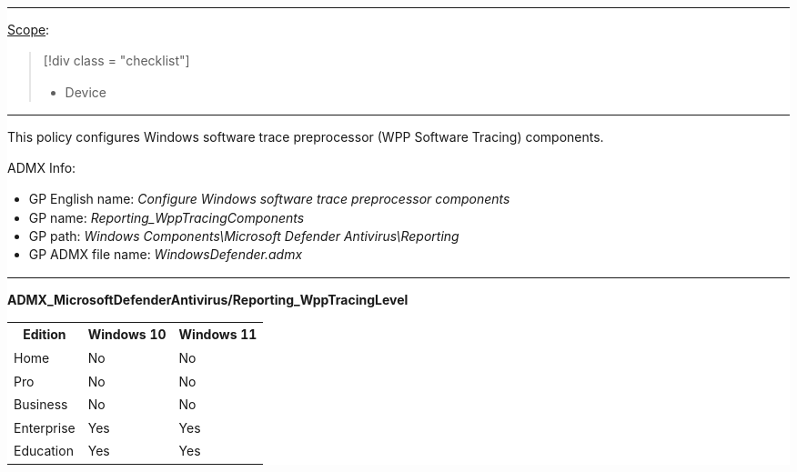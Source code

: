 
<hr/>


[Scope](./policy-configuration-service-provider.md#policy-scope):

> [!div class = "checklist"]
> * Device

<hr/>



This policy configures Windows software trace preprocessor (WPP Software Tracing) components.





ADMX Info:  
-   GP English name: *Configure Windows software trace preprocessor components*
-   GP name: *Reporting_WppTracingComponents*
-   GP path: *Windows Components\Microsoft Defender Antivirus\Reporting*
-   GP ADMX file name: *WindowsDefender.admx*



<hr/>


<a href="" id="admx-microsoftdefenderantivirus-reporting-wpptracinglevel"></a>**ADMX_MicrosoftDefenderAntivirus/Reporting_WppTracingLevel**  


<table>
<tr>
    <th>Edition</th>
    <th>Windows 10</th>
    <th>Windows 11</th> 
</tr>
<tr>
    <td>Home</td>
    <td>No</td>
    <td>No</td>
</tr>
<tr>
    <td>Pro</td>
    <td>No</td>
    <td>No</td>
</tr>
<tr>
    <td>Business</td>
    <td>No</td>
    <td>No</td>
</tr>
<tr>
    <td>Enterprise</td>
    <td>Yes</td>
    <td>Yes</td>
</tr>
<tr>
    <td>Education</td>
    <td>Yes</td>
    <td>Yes</td>
</tr>
</table>
